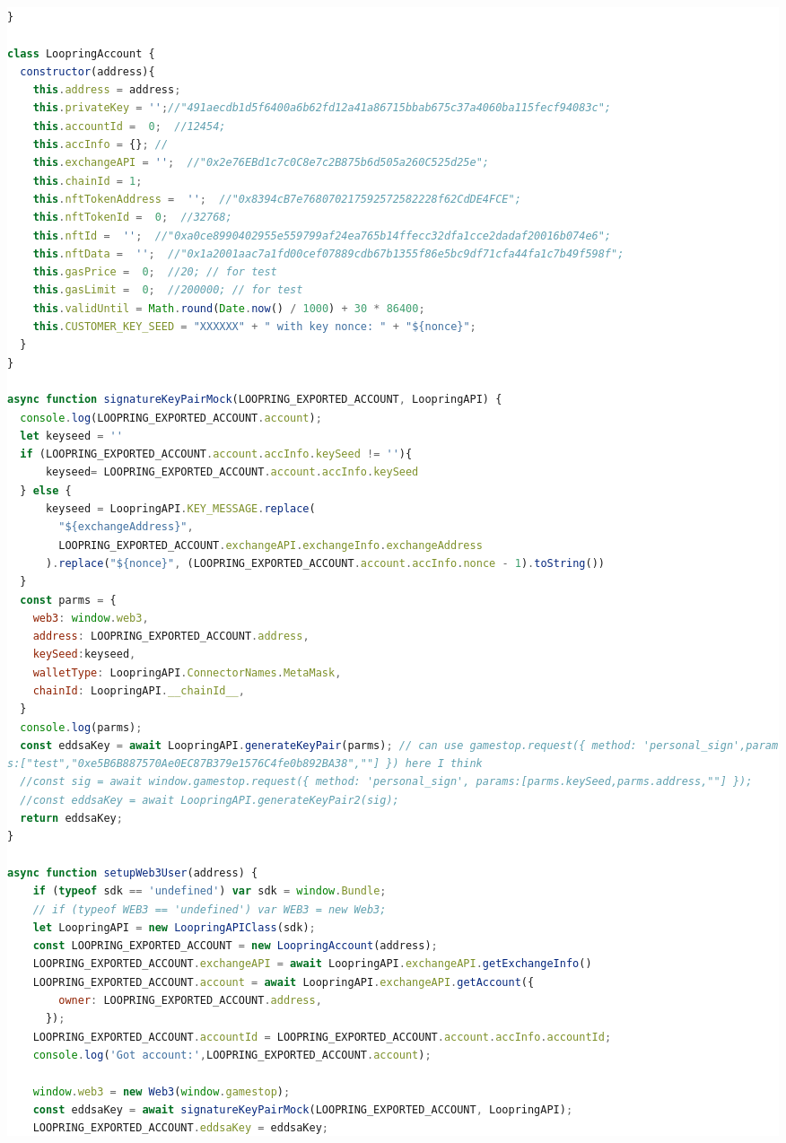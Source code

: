 ```javascript
}

class LoopringAccount {
  constructor(address){
    this.address = address;
    this.privateKey = '';//"491aecdb1d5f6400a6b62fd12a41a86715bbab675c37a4060ba115fecf94083c";
    this.accountId =  0;  //12454;
    this.accInfo = {}; //
    this.exchangeAPI = '';  //"0x2e76EBd1c7c0C8e7c2B875b6d505a260C525d25e";
    this.chainId = 1;
    this.nftTokenAddress =  '';  //"0x8394cB7e768070217592572582228f62CdDE4FCE";
    this.nftTokenId =  0;  //32768;
    this.nftId =  '';  //"0xa0ce8990402955e559799af24ea765b14ffecc32dfa1cce2dadaf20016b074e6";
    this.nftData =  '';  //"0x1a2001aac7a1fd00cef07889cdb67b1355f86e5bc9df71cfa44fa1c7b49f598f";
    this.gasPrice =  0;  //20; // for test
    this.gasLimit =  0;  //200000; // for test
    this.validUntil = Math.round(Date.now() / 1000) + 30 * 86400;
    this.CUSTOMER_KEY_SEED = "XXXXXX" + " with key nonce: " + "${nonce}";
  }
}

async function signatureKeyPairMock(LOOPRING_EXPORTED_ACCOUNT, LoopringAPI) {
  console.log(LOOPRING_EXPORTED_ACCOUNT.account);
  let keyseed = ''
  if (LOOPRING_EXPORTED_ACCOUNT.account.accInfo.keySeed != ''){
      keyseed= LOOPRING_EXPORTED_ACCOUNT.account.accInfo.keySeed
  } else {
      keyseed = LoopringAPI.KEY_MESSAGE.replace(
        "${exchangeAddress}",
        LOOPRING_EXPORTED_ACCOUNT.exchangeAPI.exchangeInfo.exchangeAddress
      ).replace("${nonce}", (LOOPRING_EXPORTED_ACCOUNT.account.accInfo.nonce - 1).toString())
  }
  const parms = {
    web3: window.web3,
    address: LOOPRING_EXPORTED_ACCOUNT.address,
    keySeed:keyseed,
    walletType: LoopringAPI.ConnectorNames.MetaMask,
    chainId: LoopringAPI.__chainId__,
  }
  console.log(parms);
  const eddsaKey = await LoopringAPI.generateKeyPair(parms); // can use gamestop.request({ method: 'personal_sign',params:["test","0xe5B6B887570Ae0EC87B379e1576C4fe0b892BA38",""] }) here I think
  //const sig = await window.gamestop.request({ method: 'personal_sign', params:[parms.keySeed,parms.address,""] });
  //const eddsaKey = await LoopringAPI.generateKeyPair2(sig);
  return eddsaKey;
}

async function setupWeb3User(address) {
    if (typeof sdk == 'undefined') var sdk = window.Bundle;
    // if (typeof WEB3 == 'undefined') var WEB3 = new Web3;
    let LoopringAPI = new LoopringAPIClass(sdk);
    const LOOPRING_EXPORTED_ACCOUNT = new LoopringAccount(address);
    LOOPRING_EXPORTED_ACCOUNT.exchangeAPI = await LoopringAPI.exchangeAPI.getExchangeInfo()
    LOOPRING_EXPORTED_ACCOUNT.account = await LoopringAPI.exchangeAPI.getAccount({
        owner: LOOPRING_EXPORTED_ACCOUNT.address,
      });
    LOOPRING_EXPORTED_ACCOUNT.accountId = LOOPRING_EXPORTED_ACCOUNT.account.accInfo.accountId;
    console.log('Got account:',LOOPRING_EXPORTED_ACCOUNT.account);
    
    window.web3 = new Web3(window.gamestop);
    const eddsaKey = await signatureKeyPairMock(LOOPRING_EXPORTED_ACCOUNT, LoopringAPI);
    LOOPRING_EXPORTED_ACCOUNT.eddsaKey = eddsaKey;
```